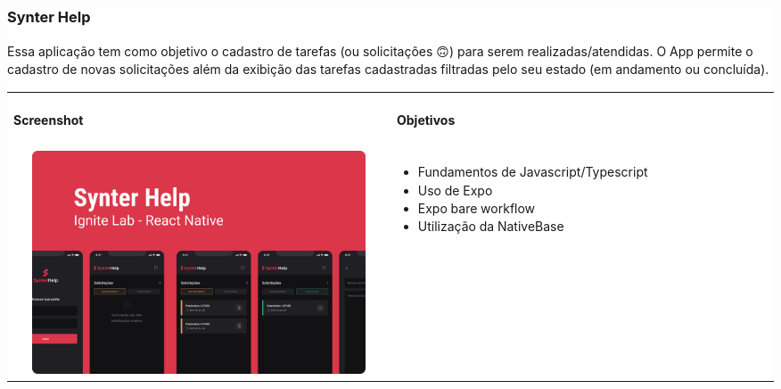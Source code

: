 ### Synter Help

Essa aplicação tem como objetivo o cadastro de tarefas (ou solicitações 🙃) para serem realizadas/atendidas. O App permite o cadastro de novas solicitações além da exibição das tarefas cadastradas filtradas pelo seu estado (em andamento ou concluída).

<table>
    <tbody>
      <tr>
         <td><h4>Screenshot</h4></td>
         <td width="50%"><h4>Objetivos</h4></td>
      </tr>
      <tr>
         <td align="center">
            <a target="_blank" href="https://github.com/omarcoaur3lio/ignite-react/tree/workshops/projects/synterhelp">
               <img alt="Notes"  width="90%" src=".github/synter-help.png" />
            </a>
         </td>
         <td>
            <ul>
               <li>Fundamentos de Javascript/Typescript</li>
               <li>Uso de Expo</li>
               <li>Expo bare workflow</li>
               <li>Utilização da NativeBase</li>
            </ul>
         </td>
      </tr>
   </tbody>
</table>
